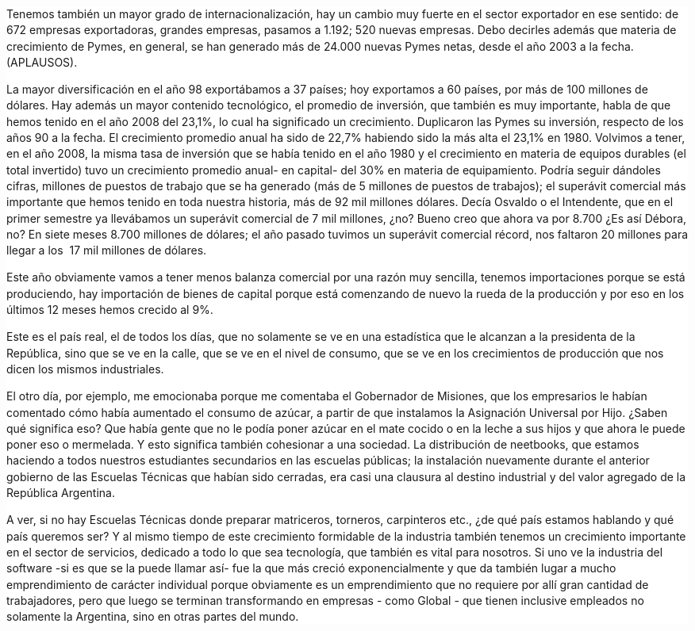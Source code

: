 Tenemos también un mayor grado de internacionalización, hay un cambio
muy fuerte en el sector exportador en ese sentido: de 672 empresas
exportadoras, grandes empresas, pasamos a 1.192; 520 nuevas empresas.
Debo decirles además que materia de crecimiento de Pymes, en general, se
han generado más de 24.000 nuevas Pymes netas, desde el año 2003 a la
fecha. (APLAUSOS).

La mayor diversificación en el año 98 exportábamos a 37 países; hoy
exportamos a 60 países, por más de 100 millones de dólares. Hay además
un mayor contenido tecnológico, el promedio de inversión, que también es
muy importante, habla de que hemos tenido en el año 2008 del 23,1%, lo
cual ha significado un crecimiento. Duplicaron las Pymes su inversión,
respecto de los años 90 a la fecha. El crecimiento promedio anual ha
sido de 22,7% habiendo sido la más alta el 23,1% en 1980. Volvimos a
tener, en el año 2008, la misma tasa de inversión que se había tenido en
el año 1980 y el crecimiento en materia de equipos durables (el total
invertido) tuvo un crecimiento promedio anual- en capital- del 30% en
materia de equipamiento. Podría seguir dándoles cifras, millones de
puestos de trabajo que se ha generado (más de 5 millones de puestos de
trabajos); el superávit comercial más importante que hemos tenido en
toda nuestra historia, más de 92 mil millones dólares. Decía Osvaldo o
el Intendente, que en el primer semestre ya llevábamos un superávit
comercial de 7 mil millones, ¿no? Bueno creo que ahora va por 8.700 ¿Es
así Débora, no? En siete meses 8.700 millones de dólares; el año pasado
tuvimos un superávit comercial récord, nos faltaron 20 millones para
llegar a los  17 mil millones de dólares.

Este año obviamente vamos a tener menos balanza comercial por una razón
muy sencilla, tenemos importaciones porque se está produciendo, hay
importación de bienes de capital porque está comenzando de nuevo la
rueda de la producción y por eso en los últimos 12 meses hemos crecido
al 9%.

Este es el país real, el de todos los días, que no solamente se ve en
una estadística que le alcanzan a la presidenta de la República, sino
que se ve en la calle, que se ve en el nivel de consumo, que se ve en
los crecimientos de producción que nos dicen los mismos industriales.

El otro día, por ejemplo, me emocionaba porque me comentaba el
Gobernador de Misiones, que los empresarios le habían comentado cómo
había aumentado el consumo de azúcar, a partir de que instalamos la
Asignación Universal por Hijo. ¿Saben qué significa eso? Que había gente
que no le podía poner azúcar en el mate cocido o en la leche a sus hijos
y que ahora le puede poner eso o mermelada. Y esto significa también
cohesionar a una sociedad. La distribución de neetbooks, que estamos
haciendo a todos nuestros estudiantes secundarios en las escuelas
públicas; la instalación nuevamente durante el anterior gobierno de las
Escuelas Técnicas que habían sido cerradas, era casi una clausura al
destino industrial y del valor agregado de la República Argentina.

A ver, si no hay Escuelas Técnicas donde preparar matriceros, torneros,
carpinteros etc., ¿de qué país estamos hablando y qué país queremos ser?
Y al mismo tiempo de este crecimiento formidable de la industria también
tenemos un crecimiento importante en el sector de servicios, dedicado a
todo lo que sea tecnología, que también es vital para nosotros. Si uno
ve la industria del software -si es que se la puede llamar así- fue la
que más creció exponencialmente y que da también lugar a mucho
emprendimiento de carácter individual porque obviamente es un
emprendimiento que no requiere por allí gran cantidad de trabajadores,
pero que luego se terminan transformando en empresas - como Global - que
tienen inclusive empleados no solamente la Argentina, sino en otras
partes del mundo.
